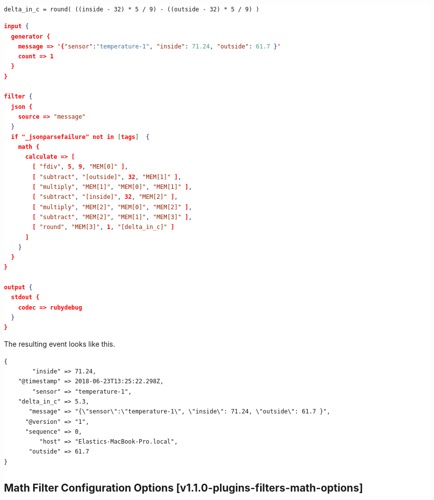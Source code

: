 `delta_in_c = round( ((inside - 32) * 5 / 9) - ((outside - 32) * 5 / 9) )`

```json
input {
  generator {
    message => '{"sensor":"temperature-1", "inside": 71.24, "outside": 61.7 }'
    count => 1
  }
}

filter {
  json {
    source => "message"
  }
  if "_jsonparsefailure" not in [tags]  {
    math {
      calculate => [
        [ "fdiv", 5, 9, "MEM[0]" ],
        [ "subtract", "[outside]", 32, "MEM[1]" ],
        [ "multiply", "MEM[1]", "MEM[0]", "MEM[1]" ],
        [ "subtract", "[inside]", 32, "MEM[2]" ],
        [ "multiply", "MEM[2]", "MEM[0]", "MEM[2]" ],
        [ "subtract", "MEM[2]", "MEM[1]", "MEM[3]" ],
        [ "round", "MEM[3]", 1, "[delta_in_c]" ]
      ]
    }
  }
}

output {
  stdout {
    codec => rubydebug
  }
}
```

The resulting event looks like this.

```shell
{
        "inside" => 71.24,
    "@timestamp" => 2018-06-23T13:25:22.298Z,
        "sensor" => "temperature-1",
    "delta_in_c" => 5.3,
       "message" => "{\"sensor\":\"temperature-1\", \"inside\": 71.24, \"outside\": 61.7 }",
      "@version" => "1",
      "sequence" => 0,
          "host" => "Elastics-MacBook-Pro.local",
       "outside" => 61.7
}
```


## Math Filter Configuration Options [v1.1.0-plugins-filters-math-options]
